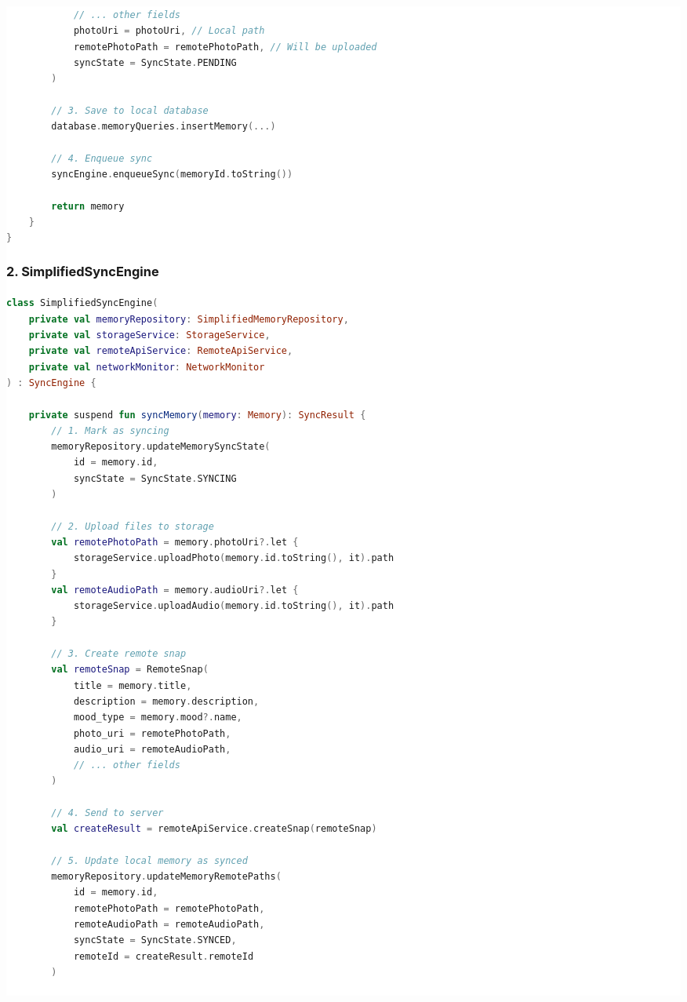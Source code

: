 ```kotlin
            // ... other fields
            photoUri = photoUri, // Local path
            remotePhotoPath = remotePhotoPath, // Will be uploaded
            syncState = SyncState.PENDING
        )
        
        // 3. Save to local database
        database.memoryQueries.insertMemory(...)
        
        // 4. Enqueue sync
        syncEngine.enqueueSync(memoryId.toString())
        
        return memory
    }
}
```

### **2. SimplifiedSyncEngine**
```kotlin
class SimplifiedSyncEngine(
    private val memoryRepository: SimplifiedMemoryRepository,
    private val storageService: StorageService,
    private val remoteApiService: RemoteApiService,
    private val networkMonitor: NetworkMonitor
) : SyncEngine {
    
    private suspend fun syncMemory(memory: Memory): SyncResult {
        // 1. Mark as syncing
        memoryRepository.updateMemorySyncState(
            id = memory.id,
            syncState = SyncState.SYNCING
        )
        
        // 2. Upload files to storage
        val remotePhotoPath = memory.photoUri?.let { 
            storageService.uploadPhoto(memory.id.toString(), it).path 
        }
        val remoteAudioPath = memory.audioUri?.let { 
            storageService.uploadAudio(memory.id.toString(), it).path 
        }
        
        // 3. Create remote snap
        val remoteSnap = RemoteSnap(
            title = memory.title,
            description = memory.description,
            mood_type = memory.mood?.name,
            photo_uri = remotePhotoPath,
            audio_uri = remoteAudioPath,
            // ... other fields
        )
        
        // 4. Send to server
        val createResult = remoteApiService.createSnap(remoteSnap)
        
        // 5. Update local memory as synced
        memoryRepository.updateMemoryRemotePaths(
            id = memory.id,
            remotePhotoPath = remotePhotoPath,
            remoteAudioPath = remoteAudioPath,
            syncState = SyncState.SYNCED,
            remoteId = createResult.remoteId
        )
        
```